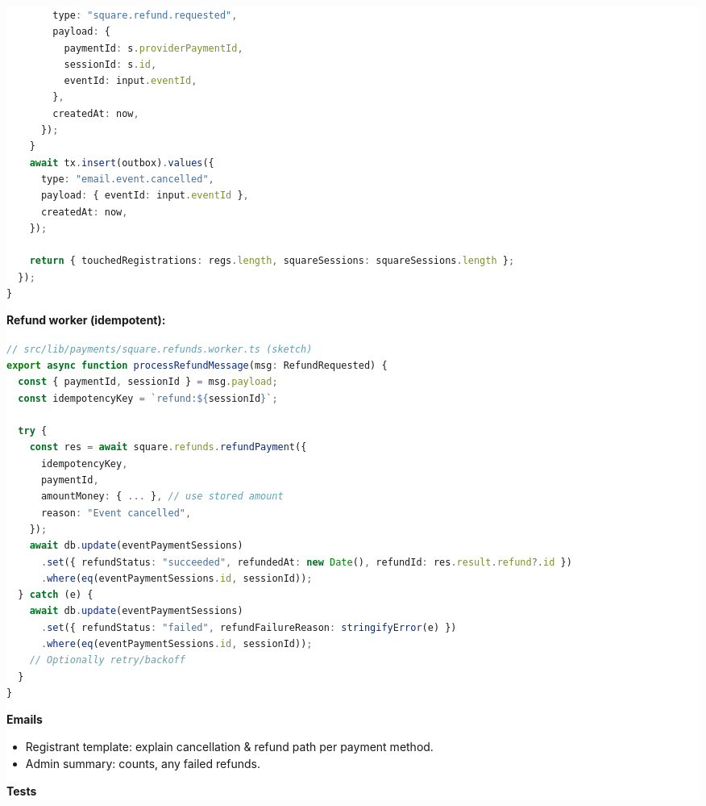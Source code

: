 ```ts
        type: "square.refund.requested",
        payload: {
          paymentId: s.providerPaymentId,
          sessionId: s.id,
          eventId: input.eventId,
        },
        createdAt: now,
      });
    }
    await tx.insert(outbox).values({
      type: "email.event.cancelled",
      payload: { eventId: input.eventId },
      createdAt: now,
    });

    return { touchedRegistrations: regs.length, squareSessions: squareSessions.length };
  });
}
```

**Refund worker (idempotent):**

```ts
// src/lib/payments/square.refunds.worker.ts (sketch)
export async function processRefundMessage(msg: RefundRequested) {
  const { paymentId, sessionId } = msg.payload;
  const idempotencyKey = `refund:${sessionId}`;

  try {
    const res = await square.refunds.refundPayment({
      idempotencyKey,
      paymentId,
      amountMoney: { ... }, // use stored amount
      reason: "Event cancelled",
    });
    await db.update(eventPaymentSessions)
      .set({ refundStatus: "succeeded", refundedAt: new Date(), refundId: res.result.refund?.id })
      .where(eq(eventPaymentSessions.id, sessionId));
  } catch (e) {
    await db.update(eventPaymentSessions)
      .set({ refundStatus: "failed", refundFailureReason: stringifyError(e) })
      .where(eq(eventPaymentSessions.id, sessionId));
    // Optionally retry/backoff
  }
}
```

**Emails**

- Registrant template: explain cancellation & refund path per payment method.
- Admin summary: counts, any failed refunds.

**Tests**
